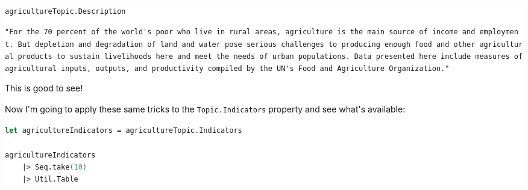 


```fsharp
agricultureTopic.Description
```




    "For the 70 percent of the world's poor who live in rural areas, agriculture is the main source of income and employment. But depletion and degradation of land and water pose serious challenges to producing enough food and other agricultural products to sustain livelihoods here and meet the needs of urban populations. Data presented here include measures of agricultural inputs, outputs, and productivity compiled by the UN's Food and Agriculture Organization."



This is good to see!

Now I'm going to apply these same tricks to the `Topic.Indicators` property and see what's available:


```fsharp
let agricultureIndicators = agricultureTopic.Indicators

agricultureIndicators 
    |> Seq.take(10)
    |> Util.Table
```



